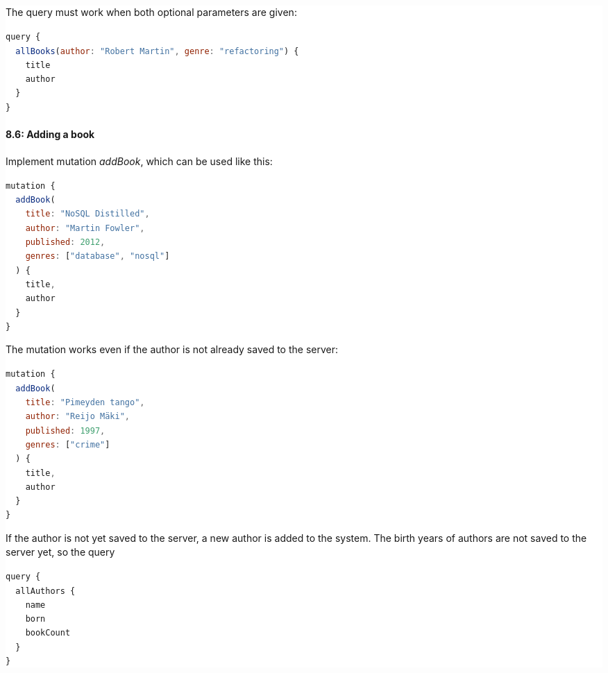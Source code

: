 The query must work when both optional parameters are given:

```js
query {
  allBooks(author: "Robert Martin", genre: "refactoring") {
    title
    author
  }
}
```

#### 8.6: Adding a book

Implement mutation *addBook*, which can be used like this:

```js
mutation {
  addBook(
    title: "NoSQL Distilled",
    author: "Martin Fowler",
    published: 2012,
    genres: ["database", "nosql"]
  ) {
    title,
    author
  }
}
```

The mutation works even if the author is not already saved to the server:

```js
mutation {
  addBook(
    title: "Pimeyden tango",
    author: "Reijo Mäki",
    published: 1997,
    genres: ["crime"]
  ) {
    title,
    author
  }
}
```

If the author is not yet saved to the server, a new author is added to the system. The birth years of authors are not saved to the server yet, so the query

```js
query {
  allAuthors {
    name
    born
    bookCount
  }
}
```
